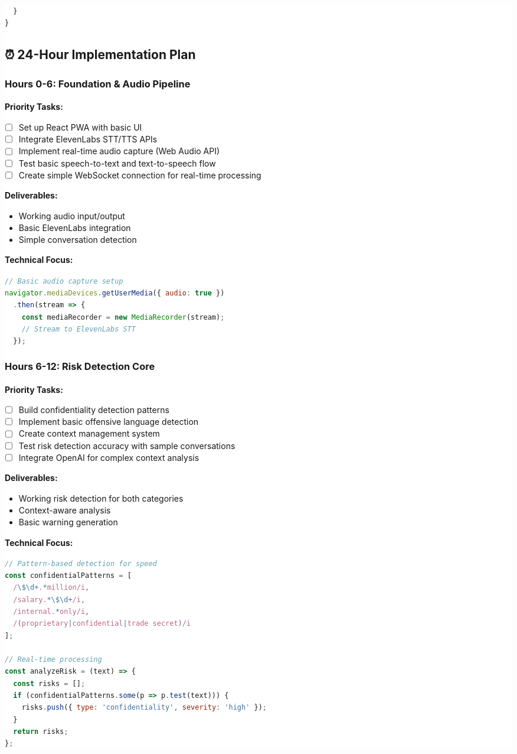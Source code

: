 ```javascript
  }
}
```

## ⏰ 24-Hour Implementation Plan

### Hours 0-6: Foundation & Audio Pipeline
**Priority Tasks:**
- [ ] Set up React PWA with basic UI
- [ ] Integrate ElevenLabs STT/TTS APIs
- [ ] Implement real-time audio capture (Web Audio API)
- [ ] Test basic speech-to-text and text-to-speech flow
- [ ] Create simple WebSocket connection for real-time processing

**Deliverables:**
- Working audio input/output
- Basic ElevenLabs integration
- Simple conversation detection

**Technical Focus:**
```javascript
// Basic audio capture setup
navigator.mediaDevices.getUserMedia({ audio: true })
  .then(stream => {
    const mediaRecorder = new MediaRecorder(stream);
    // Stream to ElevenLabs STT
  });
```

### Hours 6-12: Risk Detection Core
**Priority Tasks:**
- [ ] Build confidentiality detection patterns
- [ ] Implement basic offensive language detection
- [ ] Create context management system
- [ ] Test risk detection accuracy with sample conversations
- [ ] Integrate OpenAI for complex context analysis

**Deliverables:**
- Working risk detection for both categories
- Context-aware analysis
- Basic warning generation

**Technical Focus:**
```javascript
// Pattern-based detection for speed
const confidentialPatterns = [
  /\$\d+.*million/i,
  /salary.*\$\d+/i,
  /internal.*only/i,
  /(proprietary|confidential|trade secret)/i
];

// Real-time processing
const analyzeRisk = (text) => {
  const risks = [];
  if (confidentialPatterns.some(p => p.test(text))) {
    risks.push({ type: 'confidentiality', severity: 'high' });
  }
  return risks;
};
```
